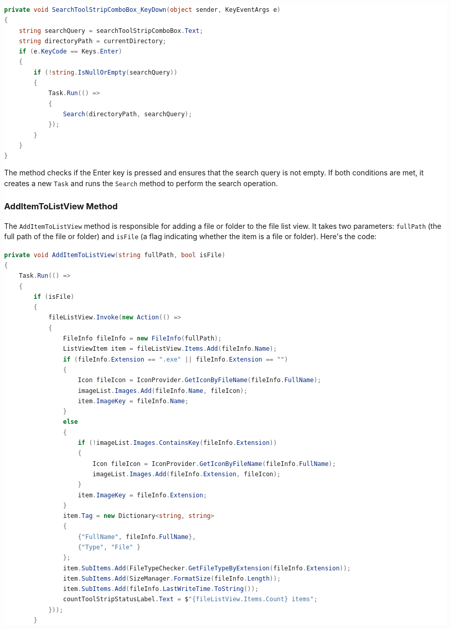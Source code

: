 ```csharp
private void SearchToolStripComboBox_KeyDown(object sender, KeyEventArgs e)
{
    string searchQuery = searchToolStripComboBox.Text;
    string directoryPath = currentDirectory;
    if (e.KeyCode == Keys.Enter)
    {
        if (!string.IsNullOrEmpty(searchQuery))
        {
            Task.Run(() =>
            {
                Search(directoryPath, searchQuery);
            });
        }
    }
}
```

The method checks if the Enter key is pressed and ensures that the search query is not empty. If both conditions are met, it creates a new `Task` and runs the `Search` method to perform the search operation.

### AddItemToListView Method

The `AddItemToListView` method is responsible for adding a file or folder to the file list view. It takes two parameters: `fullPath` (the full path of the file or folder) and `isFile` (a flag indicating whether the item is a file or folder). Here's the code:

```csharp
private void AddItemToListView(string fullPath, bool isFile)
{
    Task.Run(() =>
    {
        if (isFile)
        {
            fileListView.Invoke(new Action(() =>
            {
                FileInfo fileInfo = new FileInfo(fullPath);
                ListViewItem item = fileListView.Items.Add(fileInfo.Name);
                if (fileInfo.Extension == ".exe" || fileInfo.Extension == "")
                {
                    Icon fileIcon = IconProvider.GetIconByFileName(fileInfo.FullName);
                    imageList.Images.Add(fileInfo.Name, fileIcon);
                    item.ImageKey = fileInfo.Name;
                }
                else
                {
                    if (!imageList.Images.ContainsKey(fileInfo.Extension))
                    {
                        Icon fileIcon = IconProvider.GetIconByFileName(fileInfo.FullName);
                        imageList.Images.Add(fileInfo.Extension, fileIcon);
                    }
                    item.ImageKey = fileInfo.Extension;
                }
                item.Tag = new Dictionary<string, string>
                {
                    {"FullName", fileInfo.FullName},
                    {"Type", "File" }
                };
                item.SubItems.Add(FileTypeChecker.GetFileTypeByExtension(fileInfo.Extension));
                item.SubItems.Add(SizeManager.FormatSize(fileInfo.Length));
                item.SubItems.Add(fileInfo.LastWriteTime.ToString());
                countToolStripStatusLabel.Text = $"{fileListView.Items.Count} items";
            }));
        }
```